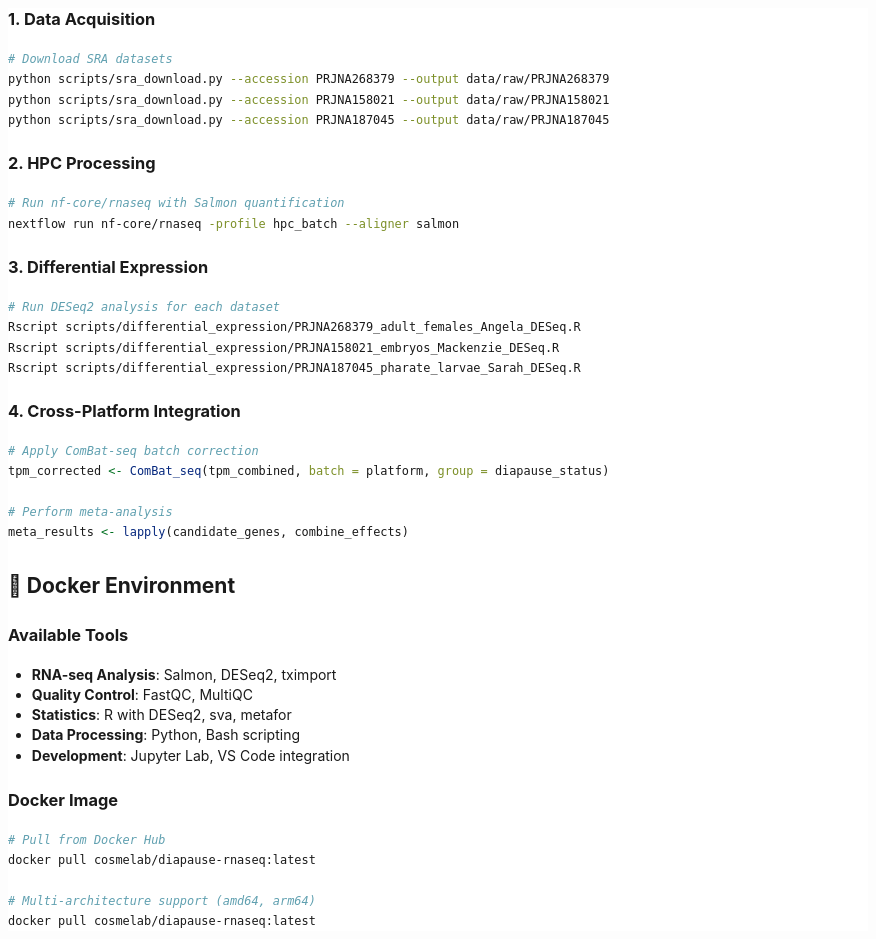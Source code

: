 ### 1. Data Acquisition

```bash
# Download SRA datasets
python scripts/sra_download.py --accession PRJNA268379 --output data/raw/PRJNA268379
python scripts/sra_download.py --accession PRJNA158021 --output data/raw/PRJNA158021
python scripts/sra_download.py --accession PRJNA187045 --output data/raw/PRJNA187045
```

### 2. HPC Processing

```bash
# Run nf-core/rnaseq with Salmon quantification
nextflow run nf-core/rnaseq -profile hpc_batch --aligner salmon
```

### 3. Differential Expression

```bash
# Run DESeq2 analysis for each dataset
Rscript scripts/differential_expression/PRJNA268379_adult_females_Angela_DESeq.R
Rscript scripts/differential_expression/PRJNA158021_embryos_Mackenzie_DESeq.R
Rscript scripts/differential_expression/PRJNA187045_pharate_larvae_Sarah_DESeq.R
```

### 4. Cross-Platform Integration

```r
# Apply ComBat-seq batch correction
tpm_corrected <- ComBat_seq(tpm_combined, batch = platform, group = diapause_status)

# Perform meta-analysis
meta_results <- lapply(candidate_genes, combine_effects)
```

## 🐳 **Docker Environment**

### Available Tools

- **RNA-seq Analysis**: Salmon, DESeq2, tximport
- **Quality Control**: FastQC, MultiQC
- **Statistics**: R with DESeq2, sva, metafor
- **Data Processing**: Python, Bash scripting
- **Development**: Jupyter Lab, VS Code integration

### Docker Image

```bash
# Pull from Docker Hub
docker pull cosmelab/diapause-rnaseq:latest

# Multi-architecture support (amd64, arm64)
docker pull cosmelab/diapause-rnaseq:latest
```
